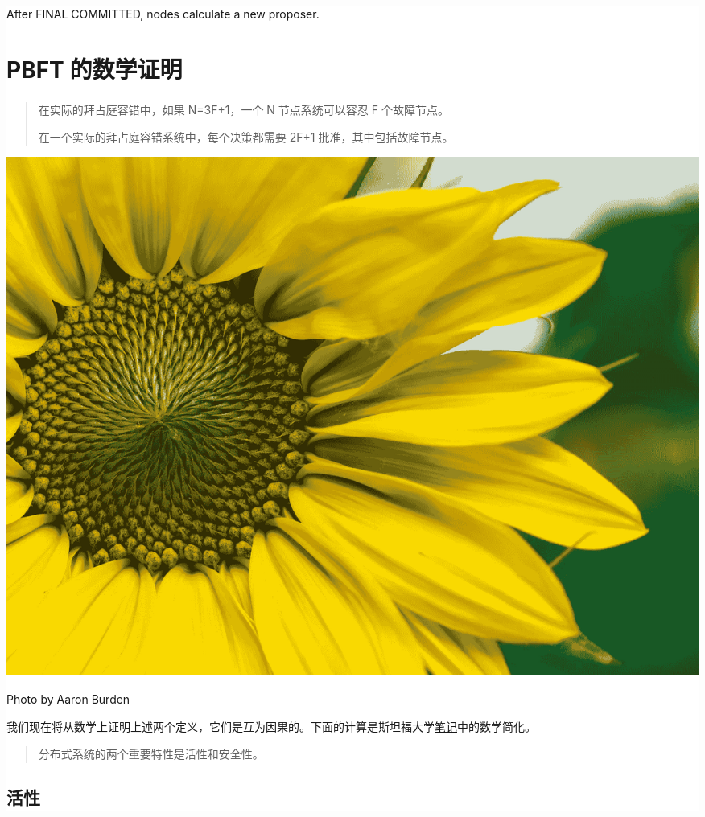 After FINAL COMMITTED, nodes calculate a new proposer.

# PBFT 的数学证明

> 在实际的拜占庭容错中，如果 N=3F+1，一个 N 节点系统可以容忍 F 个故障节点。
> 
> 在一个实际的拜占庭容错系统中，每个决策都需要 2F+1 批准，其中包括故障节点。

![](img/1142a6e25fa911db51ab2f5d8a9bb446.png)

Photo by Aaron Burden

我们现在将从数学上证明上述两个定义，它们是互为因果的。下面的计算是斯坦福大学[笔记](http://www.scs.stanford.edu/14au-cs244b/notes/pbft.txt)中的数学简化。

> 分布式系统的两个重要特性是活性和安全性。

## 活性
